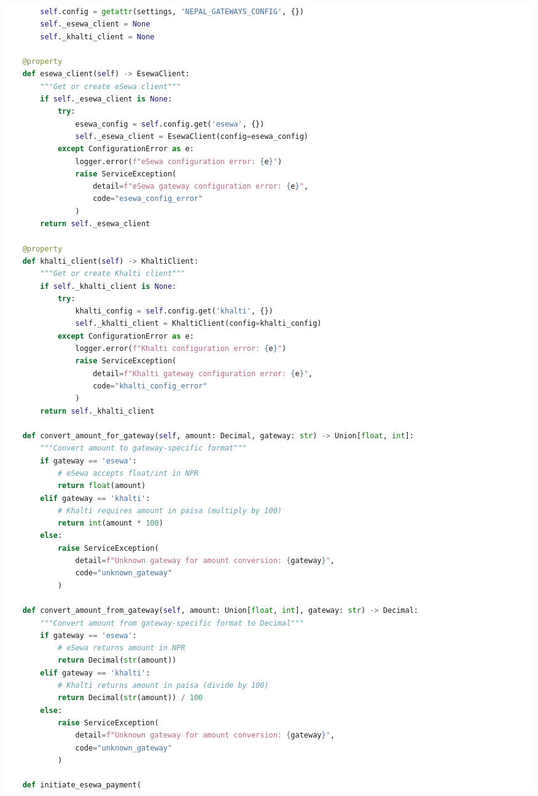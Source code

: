 ```python
        self.config = getattr(settings, 'NEPAL_GATEWAYS_CONFIG', {})
        self._esewa_client = None
        self._khalti_client = None
    
    @property
    def esewa_client(self) -> EsewaClient:
        """Get or create eSewa client"""
        if self._esewa_client is None:
            try:
                esewa_config = self.config.get('esewa', {})
                self._esewa_client = EsewaClient(config=esewa_config)
            except ConfigurationError as e:
                logger.error(f"eSewa configuration error: {e}")
                raise ServiceException(
                    detail=f"eSewa gateway configuration error: {e}",
                    code="esewa_config_error"
                )
        return self._esewa_client
    
    @property
    def khalti_client(self) -> KhaltiClient:
        """Get or create Khalti client"""
        if self._khalti_client is None:
            try:
                khalti_config = self.config.get('khalti', {})
                self._khalti_client = KhaltiClient(config=khalti_config)
            except ConfigurationError as e:
                logger.error(f"Khalti configuration error: {e}")
                raise ServiceException(
                    detail=f"Khalti gateway configuration error: {e}",
                    code="khalti_config_error"
                )
        return self._khalti_client
    
    def convert_amount_for_gateway(self, amount: Decimal, gateway: str) -> Union[float, int]:
        """Convert amount to gateway-specific format"""
        if gateway == 'esewa':
            # eSewa accepts float/int in NPR
            return float(amount)
        elif gateway == 'khalti':
            # Khalti requires amount in paisa (multiply by 100)
            return int(amount * 100)
        else:
            raise ServiceException(
                detail=f"Unknown gateway for amount conversion: {gateway}",
                code="unknown_gateway"
            )
    
    def convert_amount_from_gateway(self, amount: Union[float, int], gateway: str) -> Decimal:
        """Convert amount from gateway-specific format to Decimal"""
        if gateway == 'esewa':
            # eSewa returns amount in NPR
            return Decimal(str(amount))
        elif gateway == 'khalti':
            # Khalti returns amount in paisa (divide by 100)
            return Decimal(str(amount)) / 100
        else:
            raise ServiceException(
                detail=f"Unknown gateway for amount conversion: {gateway}",
                code="unknown_gateway"
            )
    
    def initiate_esewa_payment(
```